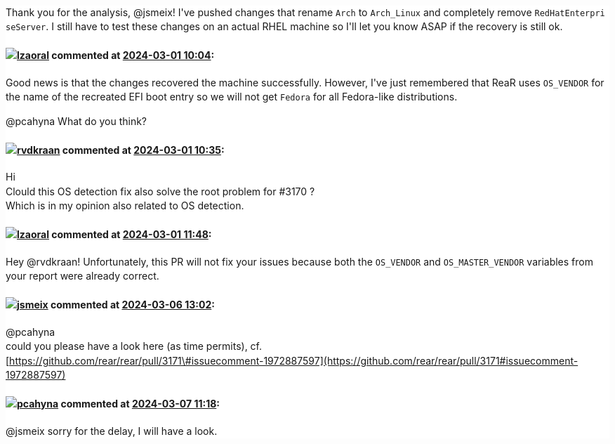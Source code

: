 Thank you for the analysis, @jsmeix! I've pushed changes that rename
`Arch` to `Arch_Linux` and completely remove `RedHatEnterpriseServer`. I
still have to test these changes on an actual RHEL machine so I'll let
you know ASAP if the recovery is still ok.

#### <img src="https://avatars.githubusercontent.com/u/48823770?v=4" width="50">[lzaoral](https://github.com/lzaoral) commented at [2024-03-01 10:04](https://github.com/rear/rear/pull/3171#issuecomment-1972887597):

Good news is that the changes recovered the machine successfully.
However, I've just remembered that ReaR uses `OS_VENDOR` for the name of
the recreated EFI boot entry so we will not get `Fedora` for all
Fedora-like distributions.

@pcahyna What do you think?

#### <img src="https://avatars.githubusercontent.com/u/46997988?u=8a7e4c8e33630d8d8e2f75c0c26e88b735e420b6&v=4" width="50">[rvdkraan](https://github.com/rvdkraan) commented at [2024-03-01 10:35](https://github.com/rear/rear/pull/3171#issuecomment-1972941178):

Hi  
Clould this OS detection fix also solve the root problem for \#3170 ?  
Which is in my opinion also related to OS detection.

#### <img src="https://avatars.githubusercontent.com/u/48823770?v=4" width="50">[lzaoral](https://github.com/lzaoral) commented at [2024-03-01 11:48](https://github.com/rear/rear/pull/3171#issuecomment-1973046586):

Hey @rvdkraan! Unfortunately, this PR will not fix your issues because
both the `OS_VENDOR` and `OS_MASTER_VENDOR` variables from your report
were already correct.

#### <img src="https://avatars.githubusercontent.com/u/1788608?u=925fc54e2ce01551392622446ece427f51e2f0ce&v=4" width="50">[jsmeix](https://github.com/jsmeix) commented at [2024-03-06 13:02](https://github.com/rear/rear/pull/3171#issuecomment-1980825137):

@pcahyna  
could you please have a look here (as time permits), cf.  
[https://github.com/rear/rear/pull/3171\#issuecomment-1972887597](https://github.com/rear/rear/pull/3171#issuecomment-1972887597)

#### <img src="https://avatars.githubusercontent.com/u/26300485?u=9105d243bc9f7ade463a3e52e8dd13fa67837158&v=4" width="50">[pcahyna](https://github.com/pcahyna) commented at [2024-03-07 11:18](https://github.com/rear/rear/pull/3171#issuecomment-1983295860):

@jsmeix sorry for the delay, I will have a look.

